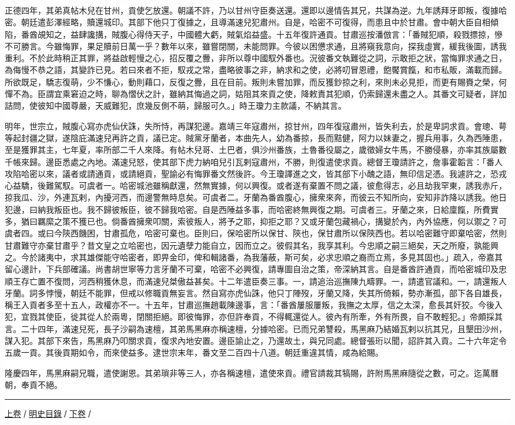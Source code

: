 正德四年，其弟真帖木兒在甘州，貢使乞放還。朝議不許，乃以甘州守臣奏送還。還即以邊情告其兄，共謀為逆。九年誘拜牙即叛，復據哈密。朝廷遣彭澤經略，贖還城印。其部下他只丁復據之，且導滿速兒犯肅州。自是，哈密不可復得，而患且中於甘肅。會中朝大臣自相傾陷，番酋覘知之，益肆讒搆，賊腹心得侍天子，中國體大虧，賊氣焰益盛。十五年復許通貢。甘肅巡按潘倣言：「番賊犯順，殺戮摽掠，慘不可勝言。今雖悔罪，果足贖前日萬一乎？數年以來，雖嘗閉關，未能問罪。今彼以困憊求通，且將窺我意向，探我虛實，緩我後圖，誘我重利。不於此時稍正其罪，將益啟輕慢之心，招反覆之釁，非所以尊中國馭外番也。況彼番文執難從之詞，示敢拒之狀，當悔罪求通之日，為侮慢不恭之語，其變詐已見。若曰來者不拒，馭戎之常，盡略彼事之非，納求和之使，必將叨冒恩禮，飽饜賞餼，和市私販，滿載而歸。所欲既足，驕志復萌，少不慊心，動則藉口，反復之釁，且在目前。叛則未嘗加罪，而反獲鈔掠之利，來則未必見拒，而更有賜賚之榮，何憚不為。臣謂宜乘窘迫之時，聊為慴伏之計，雖納其悔過之詞，姑阻其來貢之使，降敕責其犯順，仍索歸還未盡之人。其番文可疑者，詳加詰問，使彼知中國尊嚴，天威難犯，庶幾反側不萌，歸服可久。」時王瓊力主款議，不納其言。

明年，世宗立，賊腹心寫亦虎仙伏誅，失所恃，再謀犯邊。嘉靖三年寇肅州，掠甘州，四年復寇肅州，皆失利去，於是卑詞求貢。會璁、萼等起封疆之獄，遂陰庇滿速兒再許之貢，議已定。賊黨牙蘭者，本曲先人，幼為番掠，長而黠健，阿力以妹妻之，握兵用事，久為西陲患，至是獲罪其主，七年夏，率所部二千人來降。有帖木兒哥、土巴者，俱沙州番族，土魯番役屬之，歲徵婦女牛馬，不勝侵暴，亦率其族屬數千帳來歸。邊臣悉處之內地。滿速兒怒，使其部下虎力納咱兒引瓦剌寇肅州，不勝，則復遣使求貢。總督王瓊請許之，詹事霍韜言：「番人攻陷哈密以來，議者或請通貢，或請絕貢，聖諭必有悔罪番文然後許。今王瓊譯進之文，皆其部下小醜之語，無印信足憑。我遽許之，恐戎心益驕，後難駕馭。可虞者一。哈密城池雖稱獻還，然無實據，何以興復。或者遂有棄置不問之議，彼愈得志，必且劫我罕東，誘我赤斤，掠我瓜、沙，外連瓦剌，內擾河西，而邊警無時息矣。可虞者二。牙蘭為番酋腹心，擁衆來奔，而彼云不知所向，安知非詐降以誘我。他日犯邊，曰納我叛臣也。我不歸彼叛臣，彼不歸我哈密。自是西陲益多事，而哈密終無興復之期。可虞者三。牙蘭之來，日給廩餼，所費實多，猶曰羈縻之策不獲已也。倘番酋擁衆叩關，索彼叛人，將予之耶，抑拒之耶？又或牙蘭包藏禍心，搆變於內，內外協應，何以禦之？可虞者四。或曰今陝西饑困，甘肅孤危，哈密可棄也。臣則曰，保哈密所以保甘、陝也，保甘肅所以保陝西也。若以哈密難守即棄哈密，然則甘肅難守亦棄甘肅乎？昔文皇之立哈密也，因元遺孽力能自立，因而立之。彼假其名，我享其利。今忠順之嗣三絕矣，天之所廢，孰能興之。今於諸夷中，求其雄傑能守哈密者，即畀金印，俾和輯諸番，為我藩蔽，斯可矣，必求忠順之裔而立焉，多見其固也。」疏入，帝嘉其留心邊計，下兵部確議。尚書胡世寧等力言牙蘭不可棄，哈密不必興復，請專圖自治之策，帝深納其言。自是番酋許通貢，而哈密城印及忠順王存亡置不復問，河西稍獲休息，而滿速兒桀傲益甚矣。十二年遣臣奏三事。一，請追治巡撫陳九疇罪。一，請遣官議和。一，請還叛人牙蘭。詞多悖慢，朝廷不能罪，但戒以修職貢無妄言。然自寫亦虎仙誅，他只丁陣歿，牙蘭又降，失其所倚賴，勢亦漸孤，部下各自雄長，稱王入貢者多至十五人，政權亦不一。十五年，甘肅巡撫趙載陳邊事，言：「番酋屢服屢叛，我撫之太厚，信之太深，愈長其奸狡。今後入犯，宜戮其使臣，徙其從人於兩粵，閉關拒絕。即彼悔罪，亦但許奉貢，不得輒還從人。彼內有所牽，外有所畏，自不敢輕犯。」帝頗採其言。二十四年，滿速兒死，長子沙嗣為速檀，其弟馬黑麻亦稱速檀，分據哈密。已而兄弟讐殺，馬黑麻乃結婚瓦剌以抗其兄，且墾田沙州，謀入犯。其部下來告，馬黑麻乃叩關求貢，復求內地安置。邊臣諭止之，乃還故土，與兄同處。總督張珩以聞，詔許其入貢。二十六年定令五歲一貢。其後貢期如令，而來使益多。逮世宗末年，番文至二百四十八道。朝廷重違其情，咸為給賜。

隆慶四年，馬黑麻嗣兄職，遣使謝恩。其弟瑣非等三人，亦各稱速檀，遣使來貢。禮官請裁其犒賜，許附馬黑麻隨從之數，可之。迄萬曆朝，奉貢不絕。

* * *

  [上卷](328.md) / [明史目錄](a24.md) / [下卷](330.md) / 

    